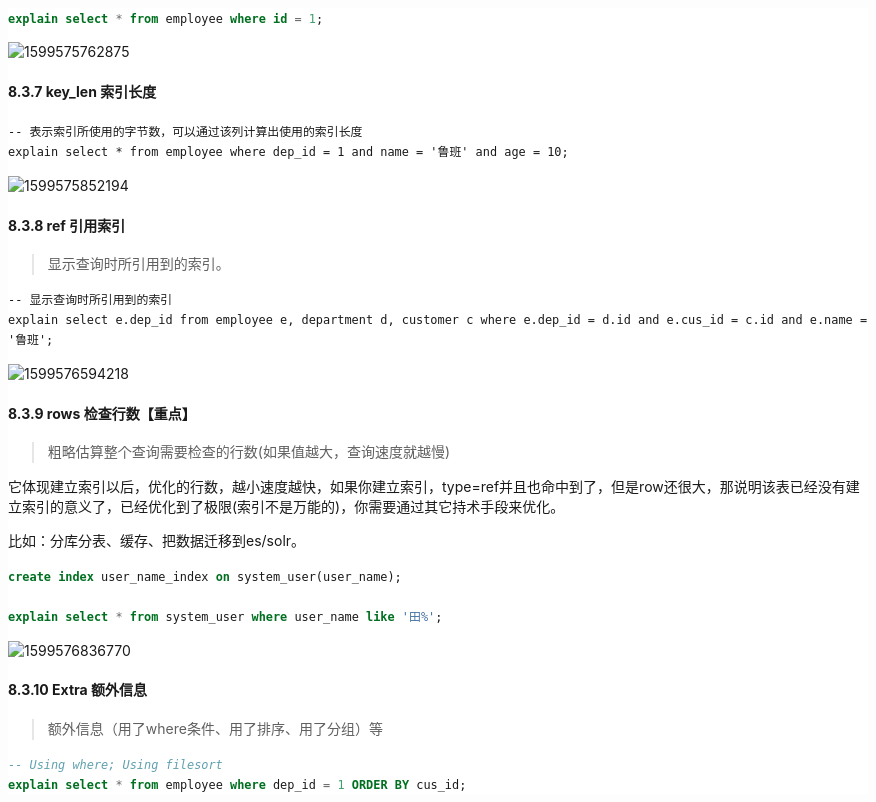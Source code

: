 ```sql
explain select * from employee where id = 1;
```

![1599575762875](就业技术加强-02-MySQL高级.assets/1599575762875.png)  



#### 8.3.7 key_len 索引长度

```mysql
-- 表示索引所使用的字节数，可以通过该列计算出使用的索引长度
explain select * from employee where dep_id = 1 and name = '鲁班' and age = 10;
```

![1599575852194](就业技术加强-02-MySQL高级.assets/1599575852194.png)  



#### 8.3.8 ref 引用索引

> 显示查询时所引用到的索引。

```mysql
-- 显示查询时所引用到的索引
explain select e.dep_id from employee e, department d, customer c where e.dep_id = d.id and e.cus_id = c.id and e.name = '鲁班';
```

![1599576594218](就业技术加强-02-MySQL高级.assets/1599576594218.png)  



#### 8.3.9 rows 检查行数【重点】

> 粗略估算整个查询需要检查的行数(如果值越大，查询速度就越慢)

它体现建立索引以后，优化的行数，越小速度越快，如果你建立索引，type=ref并且也命中到了，但是row还很大，那说明该表已经没有建立索引的意义了，已经优化到了极限(索引不是万能的)，你需要通过其它持术手段来优化。

比如：分库分表、缓存、把数据迁移到es/solr。

```sql
create index user_name_index on system_user(user_name);

explain select * from system_user where user_name like '田%';
```

![1599576836770](就业技术加强-02-MySQL高级.assets/1599576836770.png)  



#### 8.3.10 Extra 额外信息

> 额外信息（用了where条件、用了排序、用了分组）等

```sql
-- Using where; Using filesort
explain select * from employee where dep_id = 1 ORDER BY cus_id;
```
